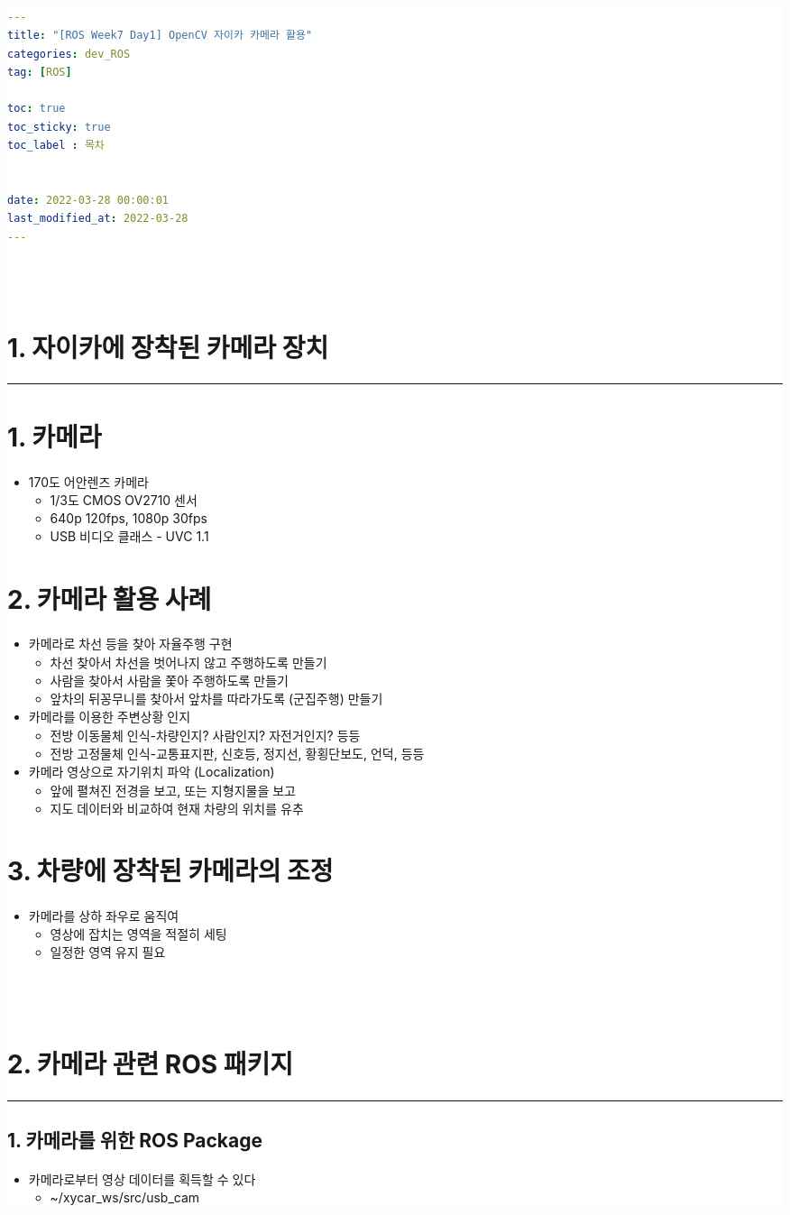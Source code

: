 ```yaml
---
title: "[ROS Week7 Day1] OpenCV 자이카 카메라 활용"
categories: dev_ROS
tag: [ROS]

toc: true
toc_sticky: true
toc_label : 목차


date: 2022-03-28 00:00:01
last_modified_at: 2022-03-28
---
```

<br>
<br>

# 1. 자이카에 장착된 카메라 장치 
---
# 1. 카메라 
* 170도 어안렌즈 카메라 
    - 1/3도 CMOS OV2710 센서 
    - 640p 120fps, 1080p 30fps 
    - USB 비디오 클래스 - UVC 1.1 


# 2. 카메라 활용 사례
* 카메라로 차선 등을 찾아 자율주행 구현
    - 차선 찾아서 차선을 벗어나지 않고 주행하도록 만들기
    - 사람을 찾아서 사람을 쫓아 주행하도록 만들기
    - 앞차의 뒤꽁무니를 찾아서 앞차를 따라가도록 (군집주행) 만들기
* 카메라를 이용한 주변상황 인지
    - 전방 이동물체 인식-차량인지? 사람인지? 자전거인지? 등등
    - 전방 고정물체 인식-교통표지판, 신호등, 정지선, 황횡단보도, 언덕, 등등
* 카메라 영상으로 자기위치 파악 (Localization)
    - 앞에 펼쳐진 전경을 보고, 또는 지형지물을 보고
    - 지도 데이터와 비교하여 현재 차량의 위치를 유추

# 3. 차량에 장착된 카메라의 조정 
* 카메라를 상하 좌우로 움직여 
    - 영상에 잡치는 영역을 적절히 세팅 
    - 일정한 영역 유지 필요
<br>
<br>

# 2. 카메라 관련 ROS 패키지
--- 
## 1. 카메라를 위한 ROS Package 
* 카메라로부터 영상 데이터를 획득할 수 있다 
    - ~/xycar_ws/src/usb_cam 
